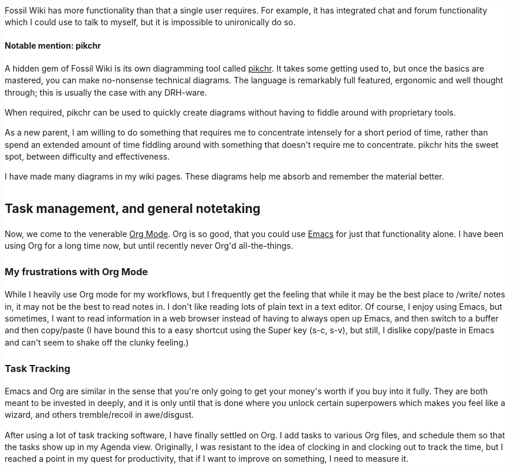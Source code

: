 Fossil Wiki has more functionality than that a single user
requires. For example, it has integrated chat and forum functionality
which I could use to talk to myself, but it is impossible to
unironically do so.

#### Notable mention: pikchr

A hidden gem of Fossil Wiki is its own diagramming tool called
[pikchr](https://pikchr.org/). It takes some getting used to, but once
the basics are mastered, you can make no-nonsense technical
diagrams. The language is remarkably full featured, ergonomic and well
thought through; this is usually the case with any DRH-ware.

When required, pikchr can be used to quickly create diagrams without
having to fiddle around with proprietary tools.

As a new parent, I am willing to do something that requires me to
concentrate intensely for a short period of time, rather than spend an
extended amount of time fiddling around with something that doesn't
require me to concentrate. pikchr hits the sweet spot, between
difficulty and effectiveness.

I have made many diagrams in my wiki pages. These diagrams help me
absorb and remember the material better.

## Task management, and general notetaking

Now, we come to the venerable [Org Mode](https://orgmode.org/). Org is
so good, that you could use
[Emacs](https://www.gnu.org/software/emacs/) for just that
functionality alone. I have been using Org for a long time now, but
until recently never Org'd all-the-things.

### My frustrations with Org Mode

While I heavily use Org mode for my workflows, but I frequently get
the feeling that while it may be the best place to /write/ notes in,
it may not be the best to read notes in. I don't like reading lots of
plain text in a text editor. Of course, I enjoy using Emacs, but
sometimes, I want to read information in a web browser instead of
having to always open up Emacs, and then switch to a buffer and then
copy/paste (I have bound this to a easy shortcut using the Super key
(s-c, s-v), but still, I dislike copy/paste in Emacs and can't seem to
shake off the clunky feeling.)

### Task Tracking

Emacs and Org are similar in the sense that you're only going to get
your money's worth if you buy into it fully. They are both meant to be
invested in deeply, and it is only until that is done where you unlock
certain superpowers which makes you feel like a wizard, and others
tremble/recoil in awe/disgust.

After using a lot of task tracking software, I have finally settled on
Org. I add tasks to various Org files, and schedule them so that the
tasks show up in my Agenda view. Originally, I was resistant to the
idea of clocking in and clocking out to track the time, but I reached
a point in my quest for productivity, that if I want to improve on
something, I need to measure it.
